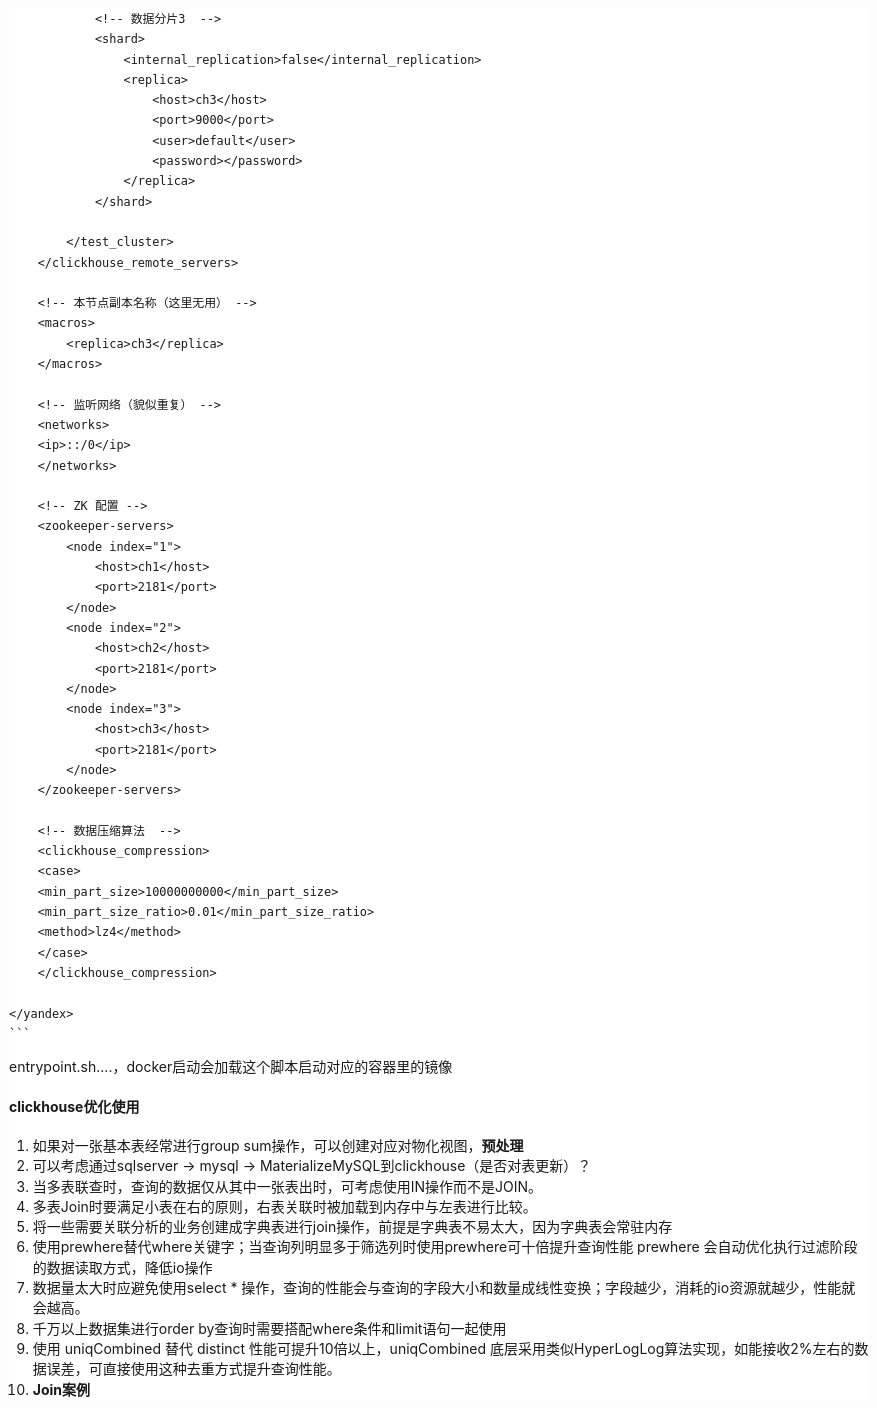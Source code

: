                 <!-- 数据分片3  -->
                <shard>
                    <internal_replication>false</internal_replication>
                    <replica>
                        <host>ch3</host>
                        <port>9000</port>
                        <user>default</user>
                        <password></password>
                    </replica>
                </shard>

            </test_cluster>
        </clickhouse_remote_servers>

        <!-- 本节点副本名称（这里无用） -->
        <macros>
            <replica>ch3</replica>
        </macros>

        <!-- 监听网络（貌似重复） -->
        <networks>
        <ip>::/0</ip>
        </networks>

        <!-- ZK 配置 -->
        <zookeeper-servers>
            <node index="1">
                <host>ch1</host>
                <port>2181</port>
            </node>
            <node index="2">
                <host>ch2</host>
                <port>2181</port>
            </node>
            <node index="3">
                <host>ch3</host>
                <port>2181</port>
            </node>
        </zookeeper-servers>

        <!-- 数据压缩算法  -->
        <clickhouse_compression>
        <case>
        <min_part_size>10000000000</min_part_size>
        <min_part_size_ratio>0.01</min_part_size_ratio>
        <method>lz4</method>
        </case>
        </clickhouse_compression>

    </yandex>
    ```

entrypoint.sh....，docker启动会加载这个脚本启动对应的容器里的镜像

#### clickhouse优化使用
1. 如果对一张基本表经常进行group sum操作，可以创建对应对物化视图，**预处理**
2. 可以考虑通过sqlserver -> mysql -> MaterializeMySQL到clickhouse（是否对表更新）？
3. 当多表联查时，查询的数据仅从其中一张表出时，可考虑使用IN操作而不是JOIN。
4. 多表Join时要满足小表在右的原则，右表关联时被加载到内存中与左表进行比较。
5. 将一些需要关联分析的业务创建成字典表进行join操作，前提是字典表不易太大，因为字典表会常驻内存
6. 使用prewhere替代where关键字；当查询列明显多于筛选列时使用prewhere可十倍提升查询性能  prewhere 会自动优化执行过滤阶段的数据读取方式，降低io操作
7. 数据量太大时应避免使用select * 操作，查询的性能会与查询的字段大小和数量成线性变换；字段越少，消耗的io资源就越少，性能就会越高。
8. 千万以上数据集进行order by查询时需要搭配where条件和limit语句一起使用
9. 使用 uniqCombined 替代 distinct 性能可提升10倍以上，uniqCombined 底层采用类似HyperLogLog算法实现，如能接收2%左右的数据误差，可直接使用这种去重方式提升查询性能。
10. **Join案例**
    ```sql